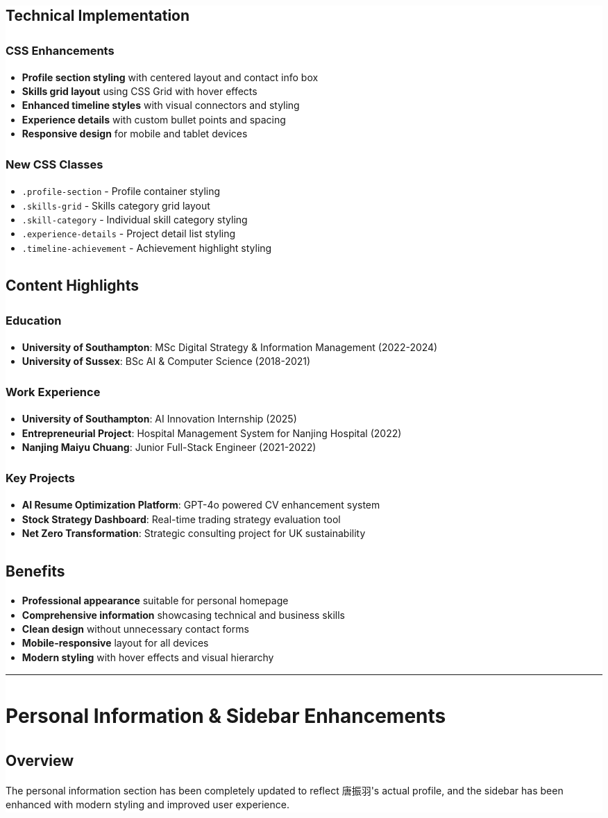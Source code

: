 ## Technical Implementation

### CSS Enhancements
- **Profile section styling** with centered layout and contact info box
- **Skills grid layout** using CSS Grid with hover effects
- **Enhanced timeline styles** with visual connectors and styling
- **Experience details** with custom bullet points and spacing
- **Responsive design** for mobile and tablet devices

### New CSS Classes
- `.profile-section` - Profile container styling
- `.skills-grid` - Skills category grid layout
- `.skill-category` - Individual skill category styling
- `.experience-details` - Project detail list styling
- `.timeline-achievement` - Achievement highlight styling

## Content Highlights

### Education
- **University of Southampton**: MSc Digital Strategy & Information Management (2022-2024)
- **University of Sussex**: BSc AI & Computer Science (2018-2021)

### Work Experience
- **University of Southampton**: AI Innovation Internship (2025)
- **Entrepreneurial Project**: Hospital Management System for Nanjing Hospital (2022)
- **Nanjing Maiyu Chuang**: Junior Full-Stack Engineer (2021-2022)

### Key Projects
- **AI Resume Optimization Platform**: GPT-4o powered CV enhancement system
- **Stock Strategy Dashboard**: Real-time trading strategy evaluation tool
- **Net Zero Transformation**: Strategic consulting project for UK sustainability

## Benefits
- **Professional appearance** suitable for personal homepage
- **Comprehensive information** showcasing technical and business skills
- **Clean design** without unnecessary contact forms
- **Mobile-responsive** layout for all devices
- **Modern styling** with hover effects and visual hierarchy

---

# Personal Information & Sidebar Enhancements

## Overview
The personal information section has been completely updated to reflect 唐振羽's actual profile, and the sidebar has been enhanced with modern styling and improved user experience.
